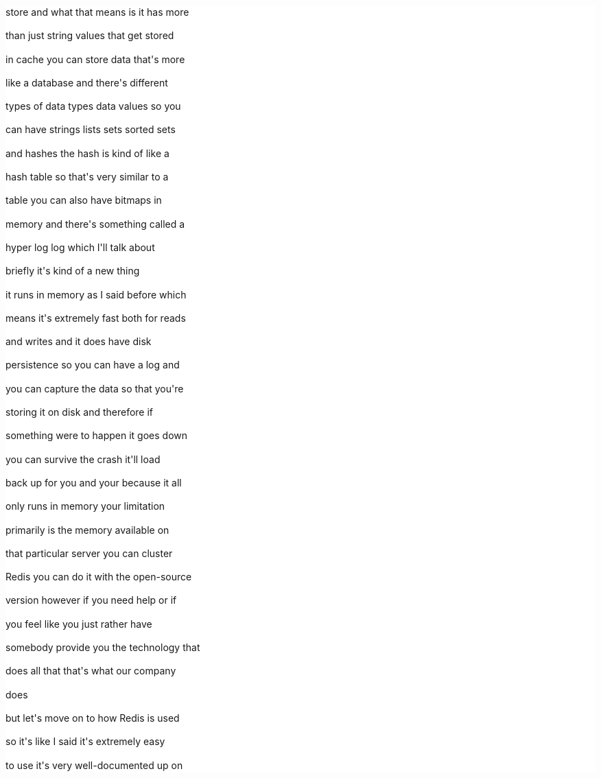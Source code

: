 store and what that means is it has more

than just string values that get stored

in cache you can store data that's more

like a database and there's different

types of data types data values so you

can have strings lists sets sorted sets

and hashes the hash is kind of like a

hash table so that's very similar to a

table you can also have bitmaps in

memory and there's something called a

hyper log log which I'll talk about

briefly it's kind of a new thing

it runs in memory as I said before which

means it's extremely fast both for reads

and writes and it does have disk

persistence so you can have a log and

you can capture the data so that you're

storing it on disk and therefore if

something were to happen it goes down

you can survive the crash it'll load

back up for you and your because it all

only runs in memory your limitation

primarily is the memory available on

that particular server you can cluster

Redis you can do it with the open-source

version however if you need help or if

you feel like you just rather have

somebody provide you the technology that

does all that that's what our company

does

but let's move on to how Redis is used

so it's like I said it's extremely easy

to use it's very well-documented up on
